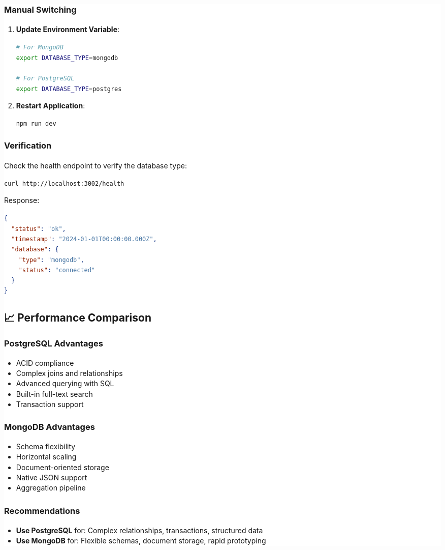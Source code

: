 ### **Manual Switching**

1. **Update Environment Variable**:
   ```bash
   # For MongoDB
   export DATABASE_TYPE=mongodb
   
   # For PostgreSQL
   export DATABASE_TYPE=postgres
   ```

2. **Restart Application**:
   ```bash
   npm run dev
   ```

### **Verification**

Check the health endpoint to verify the database type:

```bash
curl http://localhost:3002/health
```

Response:
```json
{
  "status": "ok",
  "timestamp": "2024-01-01T00:00:00.000Z",
  "database": {
    "type": "mongodb",
    "status": "connected"
  }
}
```

## 📈 **Performance Comparison**

### **PostgreSQL Advantages**
- ACID compliance
- Complex joins and relationships
- Advanced querying with SQL
- Built-in full-text search
- Transaction support

### **MongoDB Advantages**
- Schema flexibility
- Horizontal scaling
- Document-oriented storage
- Native JSON support
- Aggregation pipeline

### **Recommendations**
- **Use PostgreSQL** for: Complex relationships, transactions, structured data
- **Use MongoDB** for: Flexible schemas, document storage, rapid prototyping
